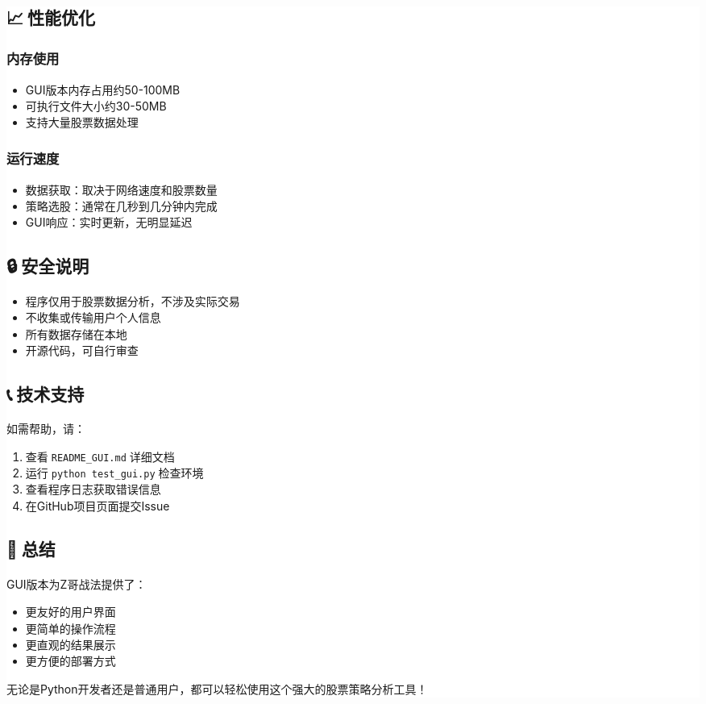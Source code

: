 ## 📈 性能优化

### 内存使用
- GUI版本内存占用约50-100MB
- 可执行文件大小约30-50MB
- 支持大量股票数据处理

### 运行速度
- 数据获取：取决于网络速度和股票数量
- 策略选股：通常在几秒到几分钟内完成
- GUI响应：实时更新，无明显延迟

## 🔒 安全说明

- 程序仅用于股票数据分析，不涉及实际交易
- 不收集或传输用户个人信息
- 所有数据存储在本地
- 开源代码，可自行审查

## 📞 技术支持

如需帮助，请：
1. 查看 `README_GUI.md` 详细文档
2. 运行 `python test_gui.py` 检查环境
3. 查看程序日志获取错误信息
4. 在GitHub项目页面提交Issue

## 🎉 总结

GUI版本为Z哥战法提供了：
- 更友好的用户界面
- 更简单的操作流程
- 更直观的结果展示
- 更方便的部署方式

无论是Python开发者还是普通用户，都可以轻松使用这个强大的股票策略分析工具！
